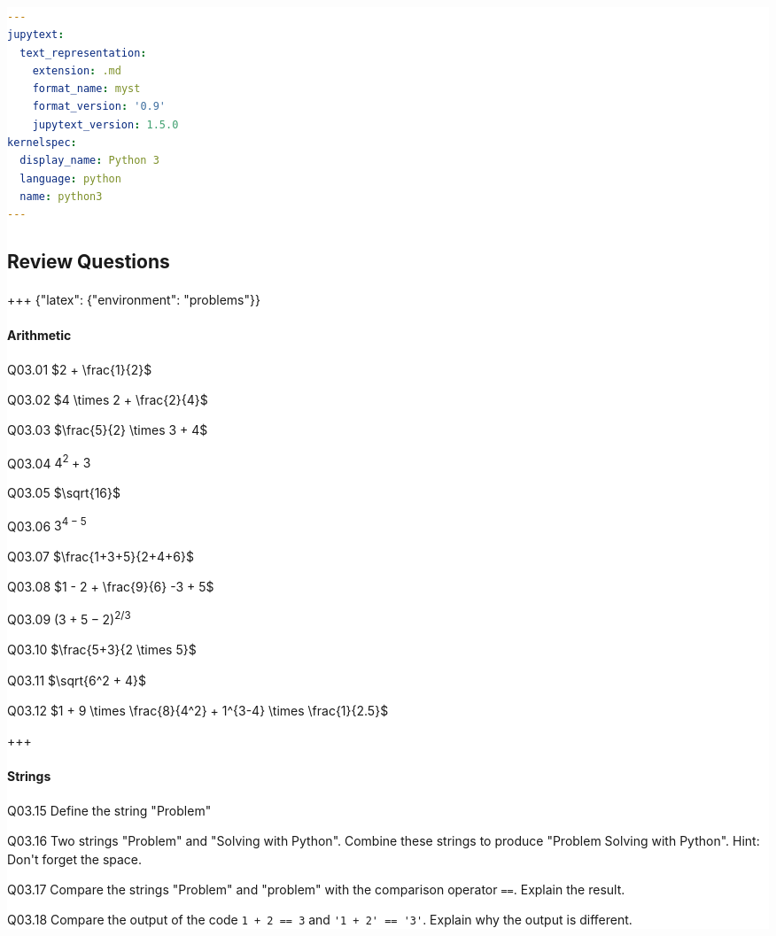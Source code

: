 ```yaml
---
jupytext:
  text_representation:
    extension: .md
    format_name: myst
    format_version: '0.9'
    jupytext_version: 1.5.0
kernelspec:
  display_name: Python 3
  language: python
  name: python3
---
```


## Review Questions

+++ {"latex": {"environment": "problems"}}

#### Arithmetic

Q03.01 $2 + \frac{1}{2}$

Q03.02 $4 \times 2 + \frac{2}{4}$

Q03.03 $\frac{5}{2} \times 3 + 4$

Q03.04 $4^2 + 3$

Q03.05 $\sqrt{16}$

Q03.06 $3^{4-5}$

Q03.07 $\frac{1+3+5}{2+4+6}$

Q03.08 $1 - 2 + \frac{9}{6} -3 + 5$

Q03.09 $(3 + 5 -2)^{2/3}$

Q03.10 $\frac{5+3}{2 \times 5}$

Q03.11 $\sqrt{6^2 + 4}$

Q03.12 $1 + 9 \times \frac{8}{4^2} + 1^{3-4} \times \frac{1}{2.5}$

+++

#### Strings

Q03.15 Define the string "Problem" 

Q03.16 Two strings "Problem" and "Solving with Python". Combine these strings to produce "Problem Solving with Python". Hint: Don't forget the space.

Q03.17 Compare the strings "Problem" and "problem" with the comparison operator ```==```. Explain the result.

Q03.18 Compare the output of the code ```1 + 2 == 3``` and ```'1 + 2' == '3'```. Explain why the output is different.
